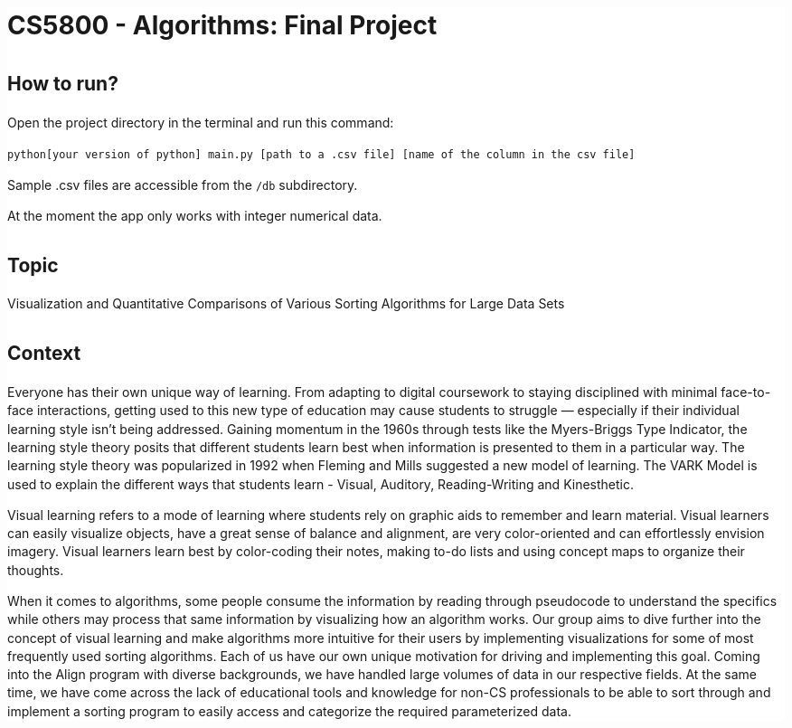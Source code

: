 # CS5800 - Algorithms: Final Project

## How to run?

Open the project directory in the terminal and run this command:

``python[your version of python] main.py [path to a .csv file] [name of the column in the csv file]
``

Sample .csv files are accessible from the ``/db`` subdirectory.

At the moment the app only works with integer numerical data.

## Topic

Visualization and Quantitative Comparisons of Various Sorting Algorithms for Large Data Sets

## Context

Everyone has their own unique way of learning. From adapting to digital coursework to staying disciplined with minimal
face-to-face interactions, getting used to this new type of education may cause students to struggle — especially if
their individual learning style isn’t being addressed. Gaining momentum in the 1960s through tests like the Myers-Briggs
Type Indicator, the learning style theory posits that different students learn best when information is presented to
them in a particular way. The learning style theory was popularized in 1992 when Fleming and Mills suggested a new model
of learning. The VARK Model is used to explain the different ways that students learn - Visual, Auditory,
Reading-Writing and Kinesthetic.

Visual learning refers to a mode of learning where students rely on graphic aids to remember and learn material. Visual
learners can easily visualize objects, have a great sense of balance and alignment, are very color-oriented and can
effortlessly envision imagery. Visual learners learn best by color-coding their notes, making to-do lists and using
concept maps to organize their thoughts.

When it comes to algorithms, some people consume the information by reading through pseudocode to understand the
specifics while others may process that same information by visualizing how an algorithm works. Our group aims to dive
further into the concept of visual learning and make algorithms more intuitive for their users by implementing
visualizations for some of most frequently used sorting algorithms. Each of us have our own unique motivation for
driving and implementing this goal. Coming into the Align program with diverse backgrounds, we have handled large
volumes of data in our respective fields. At the same time, we have come across the lack of educational tools and
knowledge for non-CS professionals to be able to sort through and implement a sorting program to easily access and
categorize the required parameterized data.
